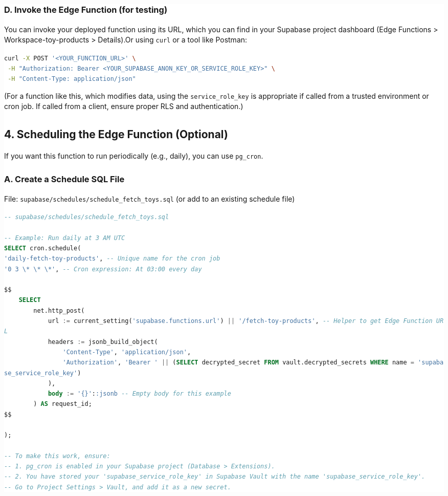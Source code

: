 ### D. Invoke the Edge Function (for testing)

You can invoke your deployed function using its URL, which you can find in your Supabase project dashboard (Edge Functions > Workspace-toy-products > Details).Or using `curl` or a tool like Postman:

```bash
curl -X POST '<YOUR_FUNCTION_URL>' \
 -H "Authorization: Bearer <YOUR_SUPABASE_ANON_KEY_OR_SERVICE_ROLE_KEY>" \
 -H "Content-Type: application/json"
```

(For a function like this, which modifies data, using the `service_role_key` is appropriate if called from a trusted environment or cron job. If called from a client, ensure proper RLS and authentication.)

## 4. Scheduling the Edge Function (Optional)

If you want this function to run periodically (e.g., daily), you can use `pg_cron`.

### A. Create a Schedule SQL File

File: `supabase/schedules/schedule_fetch_toys.sql` (or add to an existing schedule file)

```sql
-- supabase/schedules/schedule_fetch_toys.sql

-- Example: Run daily at 3 AM UTC
SELECT cron.schedule(
'daily-fetch-toy-products', -- Unique name for the cron job
'0 3 \* \* \*', -- Cron expression: At 03:00 every day

$$
    SELECT
        net.http_post(
            url := current_setting('supabase.functions.url') || '/fetch-toy-products', -- Helper to get Edge Function URL
            headers := jsonb_build_object(
                'Content-Type', 'application/json',
                'Authorization', 'Bearer ' || (SELECT decrypted_secret FROM vault.decrypted_secrets WHERE name = 'supabase_service_role_key')
            ),
            body := '{}'::jsonb -- Empty body for this example
        ) AS request_id;
$$

);

-- To make this work, ensure:
-- 1. pg_cron is enabled in your Supabase project (Database > Extensions).
-- 2. You have stored your 'supabase_service_role_key' in Supabase Vault with the name 'supabase_service_role_key'.
-- Go to Project Settings > Vault, and add it as a new secret.
```
